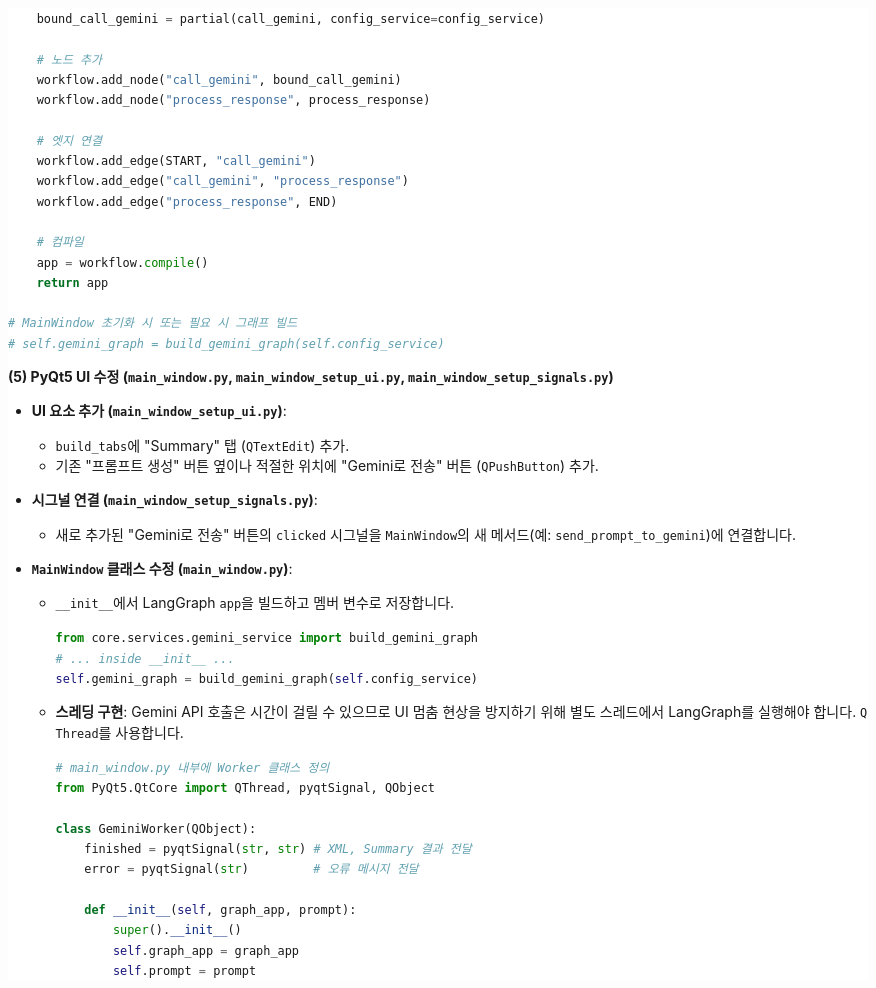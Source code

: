 ```python
    bound_call_gemini = partial(call_gemini, config_service=config_service)

    # 노드 추가
    workflow.add_node("call_gemini", bound_call_gemini)
    workflow.add_node("process_response", process_response)

    # 엣지 연결
    workflow.add_edge(START, "call_gemini")
    workflow.add_edge("call_gemini", "process_response")
    workflow.add_edge("process_response", END)

    # 컴파일
    app = workflow.compile()
    return app

# MainWindow 초기화 시 또는 필요 시 그래프 빌드
# self.gemini_graph = build_gemini_graph(self.config_service)
```

**(5) PyQt5 UI 수정 (`main_window.py`, `main_window_setup_ui.py`, `main_window_setup_signals.py`)**

- **UI 요소 추가 (`main_window_setup_ui.py`)**:
  - `build_tabs`에 "Summary" 탭 (`QTextEdit`) 추가.
  - 기존 "프롬프트 생성" 버튼 옆이나 적절한 위치에 "Gemini로 전송" 버튼 (`QPushButton`) 추가.
- **시그널 연결 (`main_window_setup_signals.py`)**:
  - 새로 추가된 "Gemini로 전송" 버튼의 `clicked` 시그널을 `MainWindow`의 새 메서드(예: `send_prompt_to_gemini`)에 연결합니다.
- **`MainWindow` 클래스 수정 (`main_window.py`)**:

  - `__init__`에서 LangGraph `app`을 빌드하고 멤버 변수로 저장합니다.
    ```python
    from core.services.gemini_service import build_gemini_graph
    # ... inside __init__ ...
    self.gemini_graph = build_gemini_graph(self.config_service)
    ```
  - **스레딩 구현**: Gemini API 호출은 시간이 걸릴 수 있으므로 UI 멈춤 현상을 방지하기 위해 별도 스레드에서 LangGraph를 실행해야 합니다. `QThread`를 사용합니다.

    ```python
    # main_window.py 내부에 Worker 클래스 정의
    from PyQt5.QtCore import QThread, pyqtSignal, QObject

    class GeminiWorker(QObject):
        finished = pyqtSignal(str, str) # XML, Summary 결과 전달
        error = pyqtSignal(str)         # 오류 메시지 전달

        def __init__(self, graph_app, prompt):
            super().__init__()
            self.graph_app = graph_app
            self.prompt = prompt
